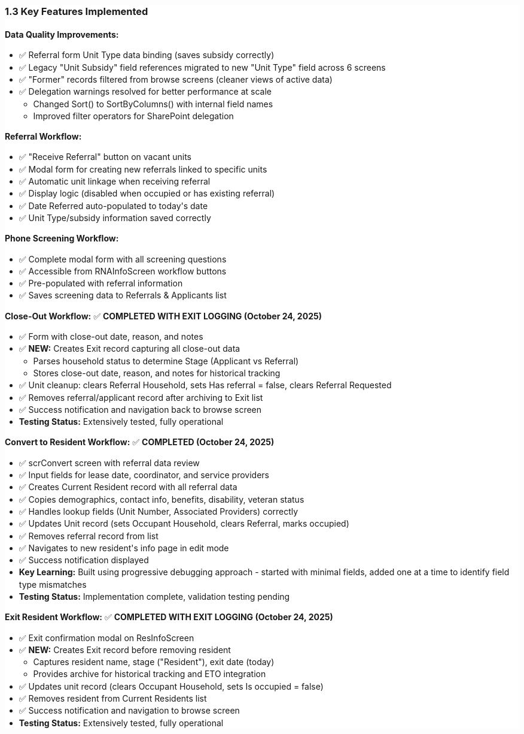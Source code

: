 ### 1.3 Key Features Implemented

**Data Quality Improvements:**
- ✅ Referral form Unit Type data binding (saves subsidy correctly)
- ✅ Legacy "Unit Subsidy" field references migrated to new "Unit Type" field across 6 screens
- ✅ "Former" records filtered from browse screens (cleaner views of active data)
- ✅ Delegation warnings resolved for better performance at scale
  - Changed Sort() to SortByColumns() with internal field names
  - Improved filter operators for SharePoint delegation

**Referral Workflow:**
- ✅ "Receive Referral" button on vacant units
- ✅ Modal form for creating new referrals linked to specific units
- ✅ Automatic unit linkage when receiving referral
- ✅ Display logic (disabled when occupied or has existing referral)
- ✅ Date Referred auto-populated to today's date
- ✅ Unit Type/subsidy information saved correctly

**Phone Screening Workflow:**
- ✅ Complete modal form with all screening questions
- ✅ Accessible from RNAInfoScreen workflow buttons
- ✅ Pre-populated with referral information
- ✅ Saves screening data to Referrals & Applicants list

**Close-Out Workflow:** ✅ **COMPLETED WITH EXIT LOGGING (October 24, 2025)**
- ✅ Form with close-out date, reason, and notes
- ✅ **NEW:** Creates Exit record capturing all close-out data
  - Parses household status to determine Stage (Applicant vs Referral)
  - Stores close-out date, reason, and notes for historical tracking
- ✅ Unit cleanup: clears Referral Household, sets Has referral = false, clears Referral Requested
- ✅ Removes referral/applicant record after archiving to Exit list
- ✅ Success notification and navigation back to browse screen
- **Testing Status:** Extensively tested, fully operational

**Convert to Resident Workflow:** ✅ **COMPLETED (October 24, 2025)**
- ✅ scrConvert screen with referral data review
- ✅ Input fields for lease date, coordinator, and service providers
- ✅ Creates Current Resident record with all referral data
- ✅ Copies demographics, contact info, benefits, disability, veteran status
- ✅ Handles lookup fields (Unit Number, Associated Providers) correctly
- ✅ Updates Unit record (sets Occupant Household, clears Referral, marks occupied)
- ✅ Removes referral record from list
- ✅ Navigates to new resident's info page in edit mode
- ✅ Success notification displayed
- **Key Learning:** Built using progressive debugging approach - started with minimal fields, added one at a time to identify field type mismatches
- **Testing Status:** Implementation complete, validation testing pending

**Exit Resident Workflow:** ✅ **COMPLETED WITH EXIT LOGGING (October 24, 2025)**
- ✅ Exit confirmation modal on ResInfoScreen
- ✅ **NEW:** Creates Exit record before removing resident
  - Captures resident name, stage ("Resident"), exit date (today)
  - Provides archive for historical tracking and ETO integration
- ✅ Updates unit record (clears Occupant Household, sets Is occupied = false)
- ✅ Removes resident from Current Residents list
- ✅ Success notification and navigation to browse screen
- **Testing Status:** Extensively tested, fully operational

